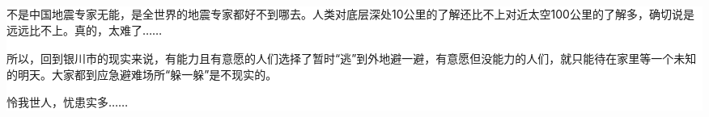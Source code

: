 <p>不是中国地震专家无能，是全世界的地震专家都好不到哪去。人类对底层深处10公里的了解还比不上对近太空100公里的了解多，确切说是远远比不上。真的，太难了……</p><p>所以，回到银川市的现实来说，有能力且有意愿的人们选择了暂时“逃”到外地避一避，有意愿但没能力的人们，就只能待在家里等一个未知的明天。大家都到应急避难场所“躲一躲”是不现实的。</p><p>怜我世人，忧患实多……</p><div class="addtoany_share_save_container addtoany_content addtoany_content_bottom"><div class="a2a_kit a2a_kit_size_32 addtoany_list" data-a2a-url="https://chinadigitaltimes.net/chinese/714620.html" data-a2a-title="基本常识｜一夜难安睡的银川人，该逃还是该躲？"><a class="a2a_button_facebook" href="https://www.addtoany.com/add_to/facebook?linkurl=https%3A%2F%2Fchinadigitaltimes.net%2Fchinese%2F714620.html&amp;linkname=%E5%9F%BA%E6%9C%AC%E5%B8%B8%E8%AF%86%EF%BD%9C%E4%B8%80%E5%A4%9C%E9%9A%BE%E5%AE%89%E7%9D%A1%E7%9A%84%E9%93%B6%E5%B7%9D%E4%BA%BA%EF%BC%8C%E8%AF%A5%E9%80%83%E8%BF%98%E6%98%AF%E8%AF%A5%E8%BA%B2%EF%BC%9F" title="Facebook" rel="nofollow noopener" target="_blank"></a><a class="a2a_button_twitter" href="https://www.addtoany.com/add_to/twitter?linkurl=https%3A%2F%2Fchinadigitaltimes.net%2Fchinese%2F714620.html&amp;linkname=%E5%9F%BA%E6%9C%AC%E5%B8%B8%E8%AF%86%EF%BD%9C%E4%B8%80%E5%A4%9C%E9%9A%BE%E5%AE%89%E7%9D%A1%E7%9A%84%E9%93%B6%E5%B7%9D%E4%BA%BA%EF%BC%8C%E8%AF%A5%E9%80%83%E8%BF%98%E6%98%AF%E8%AF%A5%E8%BA%B2%EF%BC%9F" title="Twitter" rel="nofollow noopener" target="_blank"></a><a class="a2a_button_telegram" href="https://www.addtoany.com/add_to/telegram?linkurl=https%3A%2F%2Fchinadigitaltimes.net%2Fchinese%2F714620.html&amp;linkname=%E5%9F%BA%E6%9C%AC%E5%B8%B8%E8%AF%86%EF%BD%9C%E4%B8%80%E5%A4%9C%E9%9A%BE%E5%AE%89%E7%9D%A1%E7%9A%84%E9%93%B6%E5%B7%9D%E4%BA%BA%EF%BC%8C%E8%AF%A5%E9%80%83%E8%BF%98%E6%98%AF%E8%AF%A5%E8%BA%B2%EF%BC%9F" title="Telegram" rel="nofollow noopener" target="_blank"></a><a class="a2a_button_reddit" href="https://www.addtoany.com/add_to/reddit?linkurl=https%3A%2F%2Fchinadigitaltimes.net%2Fchinese%2F714620.html&amp;linkname=%E5%9F%BA%E6%9C%AC%E5%B8%B8%E8%AF%86%EF%BD%9C%E4%B8%80%E5%A4%9C%E9%9A%BE%E5%AE%89%E7%9D%A1%E7%9A%84%E9%93%B6%E5%B7%9D%E4%BA%BA%EF%BC%8C%E8%AF%A5%E9%80%83%E8%BF%98%E6%98%AF%E8%AF%A5%E8%BA%B2%EF%BC%9F" title="Reddit" rel="nofollow noopener" target="_blank"></a><a class="a2a_button_whatsapp" href="https://www.addtoany.com/add_to/whatsapp?linkurl=https%3A%2F%2Fchinadigitaltimes.net%2Fchinese%2F714620.html&amp;linkname=%E5%9F%BA%E6%9C%AC%E5%B8%B8%E8%AF%86%EF%BD%9C%E4%B8%80%E5%A4%9C%E9%9A%BE%E5%AE%89%E7%9D%A1%E7%9A%84%E9%93%B6%E5%B7%9D%E4%BA%BA%EF%BC%8C%E8%AF%A5%E9%80%83%E8%BF%98%E6%98%AF%E8%AF%A5%E8%BA%B2%EF%BC%9F" title="WhatsApp" rel="nofollow noopener" target="_blank"></a><a class="a2a_button_email" href="https://www.addtoany.com/add_to/email?linkurl=https%3A%2F%2Fchinadigitaltimes.net%2Fchinese%2F714620.html&amp;linkname=%E5%9F%BA%E6%9C%AC%E5%B8%B8%E8%AF%86%EF%BD%9C%E4%B8%80%E5%A4%9C%E9%9A%BE%E5%AE%89%E7%9D%A1%E7%9A%84%E9%93%B6%E5%B7%9D%E4%BA%BA%EF%BC%8C%E8%AF%A5%E9%80%83%E8%BF%98%E6%98%AF%E8%AF%A5%E8%BA%B2%EF%BC%9F" title="Email" rel="nofollow noopener" target="_blank"></a><a class="a2a_button_copy_link" href="https://www.addtoany.com/add_to/copy_link?linkurl=https%3A%2F%2Fchinadigitaltimes.net%2Fchinese%2F714620.html&amp;linkname=%E5%9F%BA%E6%9C%AC%E5%B8%B8%E8%AF%86%EF%BD%9C%E4%B8%80%E5%A4%9C%E9%9A%BE%E5%AE%89%E7%9D%A1%E7%9A%84%E9%93%B6%E5%B7%9D%E4%BA%BA%EF%BC%8C%E8%AF%A5%E9%80%83%E8%BF%98%E6%98%AF%E8%AF%A5%E8%BA%B2%EF%BC%9F" title="Copy Link" rel="nofollow noopener" target="_blank"></a><a class="a2a_dd addtoany_share_save addtoany_share" href="https://www.addtoany.com/share"></a></div></div>
